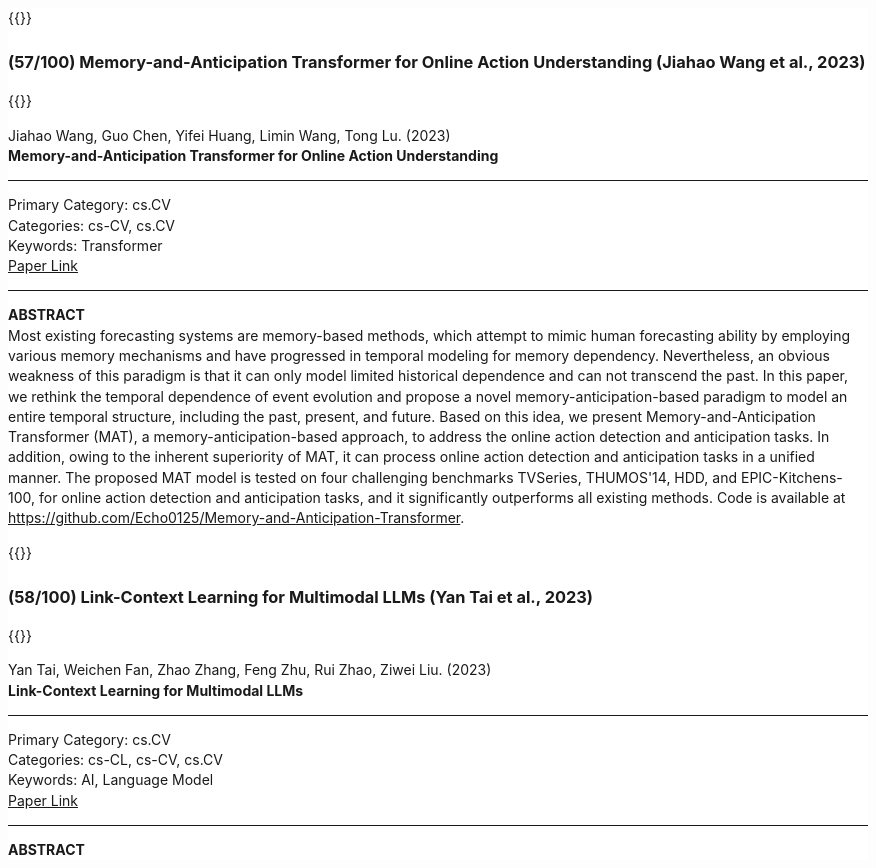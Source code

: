 {{</citation>}}


### (57/100) Memory-and-Anticipation Transformer for Online Action Understanding (Jiahao Wang et al., 2023)

{{<citation>}}

Jiahao Wang, Guo Chen, Yifei Huang, Limin Wang, Tong Lu. (2023)  
**Memory-and-Anticipation Transformer for Online Action Understanding**  

---
Primary Category: cs.CV  
Categories: cs-CV, cs.CV  
Keywords: Transformer  
[Paper Link](http://arxiv.org/abs/2308.07893v1)  

---


**ABSTRACT**  
Most existing forecasting systems are memory-based methods, which attempt to mimic human forecasting ability by employing various memory mechanisms and have progressed in temporal modeling for memory dependency. Nevertheless, an obvious weakness of this paradigm is that it can only model limited historical dependence and can not transcend the past. In this paper, we rethink the temporal dependence of event evolution and propose a novel memory-anticipation-based paradigm to model an entire temporal structure, including the past, present, and future. Based on this idea, we present Memory-and-Anticipation Transformer (MAT), a memory-anticipation-based approach, to address the online action detection and anticipation tasks. In addition, owing to the inherent superiority of MAT, it can process online action detection and anticipation tasks in a unified manner. The proposed MAT model is tested on four challenging benchmarks TVSeries, THUMOS'14, HDD, and EPIC-Kitchens-100, for online action detection and anticipation tasks, and it significantly outperforms all existing methods. Code is available at https://github.com/Echo0125/Memory-and-Anticipation-Transformer.

{{</citation>}}


### (58/100) Link-Context Learning for Multimodal LLMs (Yan Tai et al., 2023)

{{<citation>}}

Yan Tai, Weichen Fan, Zhao Zhang, Feng Zhu, Rui Zhao, Ziwei Liu. (2023)  
**Link-Context Learning for Multimodal LLMs**  

---
Primary Category: cs.CV  
Categories: cs-CL, cs-CV, cs.CV  
Keywords: AI, Language Model  
[Paper Link](http://arxiv.org/abs/2308.07891v1)  

---


**ABSTRACT**  